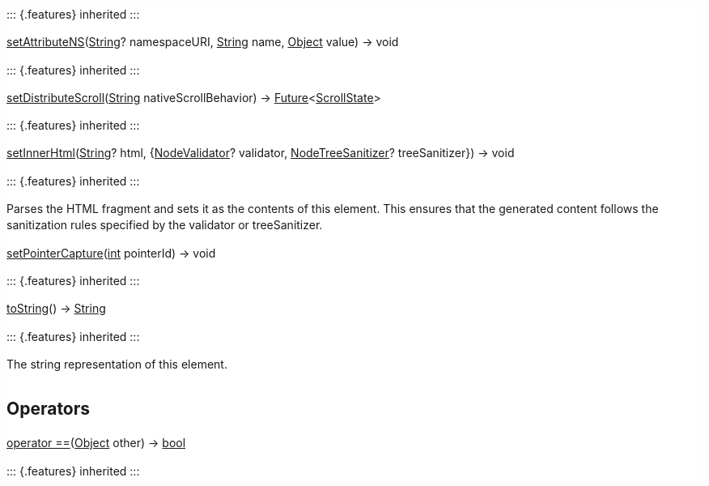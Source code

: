 ::: {.features}
inherited
:::

[setAttributeNS](../dart-html/element/setattributens)([String](../dart-core/string-class)?
namespaceURI, [String](../dart-core/string-class) name,
[Object](../dart-core/object-class) value) → void

::: {.features}
inherited
:::

[setDistributeScroll](../dart-html/element/setdistributescroll)([String](../dart-core/string-class)
nativeScrollBehavior) →
[Future](../dart-async/future-class)\<[ScrollState](../dart-html/scrollstate-class)\>

::: {.features}
inherited
:::

[setInnerHtml](../dart-html/element/setinnerhtml)([String](../dart-core/string-class)?
html, {[NodeValidator](../dart-html/nodevalidator-class)? validator,
[NodeTreeSanitizer](../dart-html/nodetreesanitizer-class)?
treeSanitizer}) → void

::: {.features}
inherited
:::

Parses the HTML fragment and sets it as the contents of this element.
This ensures that the generated content follows the sanitization rules
specified by the validator or treeSanitizer.

[setPointerCapture](../dart-html/element/setpointercapture)([int](../dart-core/int-class)
pointerId) → void

::: {.features}
inherited
:::

[toString](../dart-html/element/tostring)() →
[String](../dart-core/string-class)

::: {.features}
inherited
:::

The string representation of this element.

Operators
---------

[operator
==](../dart-core/object/operator_equals)([Object](../dart-core/object-class)
other) → [bool](../dart-core/bool-class)

::: {.features}
inherited
:::
